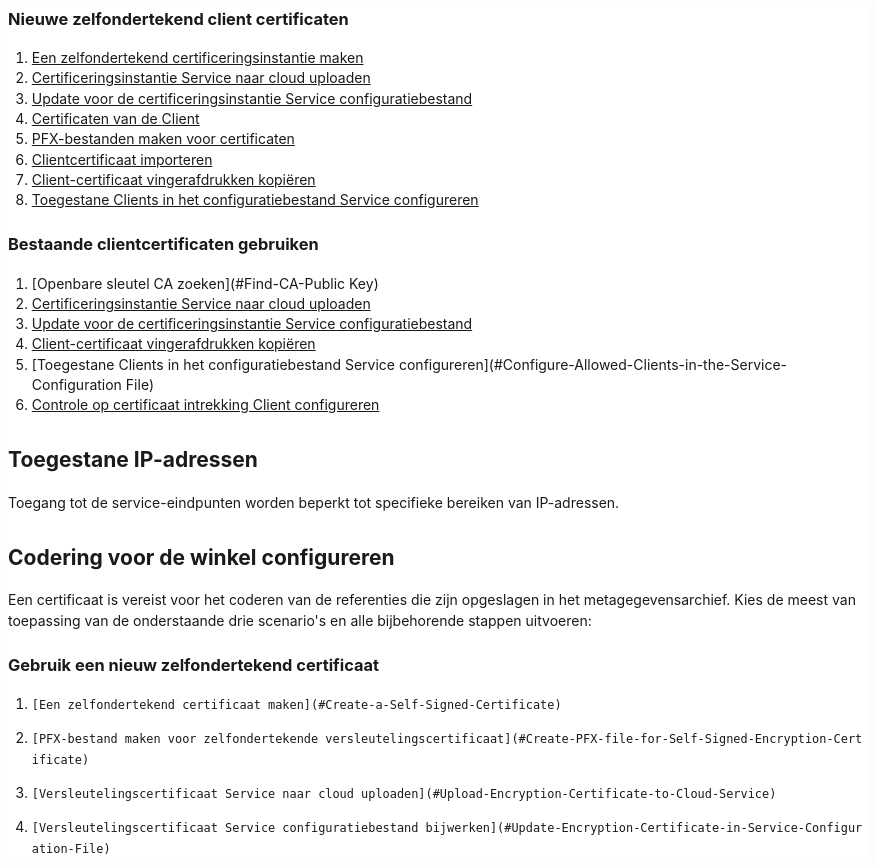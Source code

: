 ### <a name="issue-new-self-signed-client-certificates"></a>Nieuwe zelfondertekend client certificaten
1.    [Een zelfondertekend certificeringsinstantie maken](#Create-a-Self-Signed-Certification-Authority)
2.    [Certificeringsinstantie Service naar cloud uploaden](#Upload-CA-Certificate-to-Cloud-Service)
3.    [Update voor de certificeringsinstantie Service configuratiebestand](#Update-CA-Certificate-in-Service-Configuration-File)
4.    [Certificaten van de Client](#Issue-Client-Certificates)
5.    [PFX-bestanden maken voor certificaten](#Create-PFX-files-for-Client-Certificates)
6.    [Clientcertificaat importeren](#Import-Client-Certificate)
7.    [Client-certificaat vingerafdrukken kopiëren](#Copy-Client-Certificate-Thumbprints)
8.    [Toegestane Clients in het configuratiebestand Service configureren](#Configure-Allowed-Clients-in-the-Service-Configuration-File)

### <a name="use-existing-client-certificates"></a>Bestaande clientcertificaten gebruiken
1.    [Openbare sleutel CA zoeken](#Find-CA-Public Key)
2.    [Certificeringsinstantie Service naar cloud uploaden](#Upload-CA-certificate-to-cloud-service)
3.    [Update voor de certificeringsinstantie Service configuratiebestand](#Update-CA-Certificate-in-Service-Configuration-File)
4.    [Client-certificaat vingerafdrukken kopiëren](#Copy-Client-Certificate-Thumbprints)
5.    [Toegestane Clients in het configuratiebestand Service configureren](#Configure-Allowed-Clients-in-the-Service-Configuration File)
6.    [Controle op certificaat intrekking Client configureren](#Configure-Client-Certificate-Revocation-Check)

## <a name="allowed-ip-addresses"></a>Toegestane IP-adressen

Toegang tot de service-eindpunten worden beperkt tot specifieke bereiken van IP-adressen.

## <a name="to-configure-encryption-for-the-store"></a>Codering voor de winkel configureren

Een certificaat is vereist voor het coderen van de referenties die zijn opgeslagen in het metagegevensarchief. Kies de meest van toepassing van de onderstaande drie scenario's en alle bijbehorende stappen uitvoeren:

### <a name="use-a-new-self-signed-certificate"></a>Gebruik een nieuw zelfondertekend certificaat

1.     [Een zelfondertekend certificaat maken](#Create-a-Self-Signed-Certificate)
2.     [PFX-bestand maken voor zelfondertekende versleutelingscertificaat](#Create-PFX-file-for-Self-Signed-Encryption-Certificate)
3.     [Versleutelingscertificaat Service naar cloud uploaden](#Upload-Encryption-Certificate-to-Cloud-Service)
4.     [Versleutelingscertificaat Service configuratiebestand bijwerken](#Update-Encryption-Certificate-in-Service-Configuration-File)
